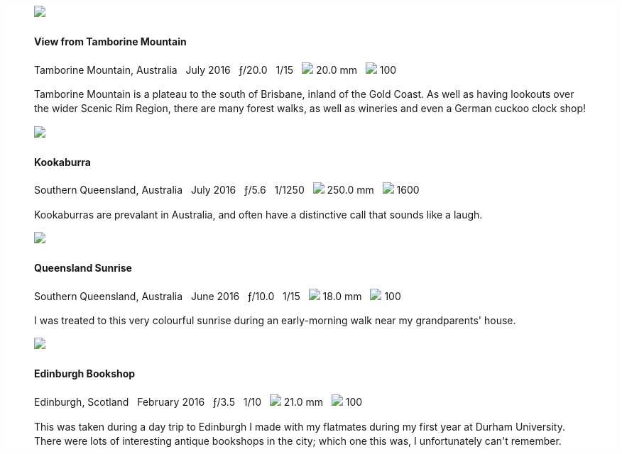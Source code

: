 <figure>
	<img class="picture" src=https://live.staticflickr.com/8855/29597984095_ca227c9f54_k.jpg />
	<figcaption>
		<h4>View from Tamborine Mountain</h4>
		<i data-feather="map-pin"></i> Tamborine Mountain, Australia &nbsp <i data-feather="calendar"></i> July 2016 &nbsp <i data-feather="aperture"></i> ƒ/20.0 &nbsp <i data-feather="clock"></i> 1/15 &nbsp <img class="icon" src=https://img.icons8.com/material-outlined/24/000000/focal-length.png/> 20.0 mm &nbsp <img class="icon" src=https://img.icons8.com/material-outlined/24/000000/iso.png/> 100
		<p>
		Tamborine Mountain is a plateau to the south of Brisbane, inland of the Gold Coast. As well as having lookouts over the wider Scenic Rim Region, there are many forest walks, as well as wineries and even a German cuckoo clock shop!
		</p>
	</figcaption>
</figure>

<figure>
	<img class="picture" src=https://live.staticflickr.com/8386/28974622073_0b7e3b1779_k.jpg />
	<figcaption>
		<h4>Kookaburra</h4>
		<i data-feather="map-pin"></i> Southern Queensland, Australia &nbsp <i data-feather="calendar"></i> July 2016 &nbsp <i data-feather="aperture"></i> ƒ/5.6 &nbsp <i data-feather="clock"></i> 1/1250 &nbsp <img class="icon" src=https://img.icons8.com/material-outlined/24/000000/focal-length.png/> 250.0 mm &nbsp <img class="icon" src=https://img.icons8.com/material-outlined/24/000000/iso.png/> 1600
		<p>
		Kookaburras are prevalant in Australia, and often have a distinctive call that sounds like a laugh.
		</p>
	</figcaption>
</figure>

<figure>
	<img class="picture" src=https://live.staticflickr.com/8534/28972561654_0fa7c31229_k.jpg />
	<figcaption>
		<h4>Queensland Sunrise</h4>
		<i data-feather="map-pin"></i> Southern Queensland, Australia &nbsp <i data-feather="calendar"></i> June 2016 &nbsp <i data-feather="aperture"></i> ƒ/10.0 &nbsp <i data-feather="clock"></i> 1/15 &nbsp <img class="icon" src=https://img.icons8.com/material-outlined/24/000000/focal-length.png/> 18.0 mm &nbsp <img class="icon" src=https://img.icons8.com/material-outlined/24/000000/iso.png/> 100
		<p>
		I was treated to this very colourful sunrise during an early-morning walk near my grandparents' house.
		</p>
	</figcaption>
</figure>

<figure>
	<img class="picture" src=https://live.staticflickr.com/65535/51777095010_d18d8d7e80_k.jpg />
	<figcaption>
		<h4>Edinburgh Bookshop</h4>
		<i data-feather="map-pin"></i> Edinburgh, Scotland &nbsp <i data-feather="calendar"></i> February 2016 &nbsp <i data-feather="aperture"></i> ƒ/3.5 &nbsp <i data-feather="clock"></i> 1/10 &nbsp <img class="icon" src=https://img.icons8.com/material-outlined/24/000000/focal-length.png/> 21.0 mm &nbsp <img class="icon" src=https://img.icons8.com/material-outlined/24/000000/iso.png/> 100
		<p>
		This was taken during a day trip to Edinburgh I made with my flatmates during my first year at Durham University. There were lots of interesting antique bookshops in the city; which one this was, I unfortunately can't remember.
		</p>
	</figcaption>
</figure>
